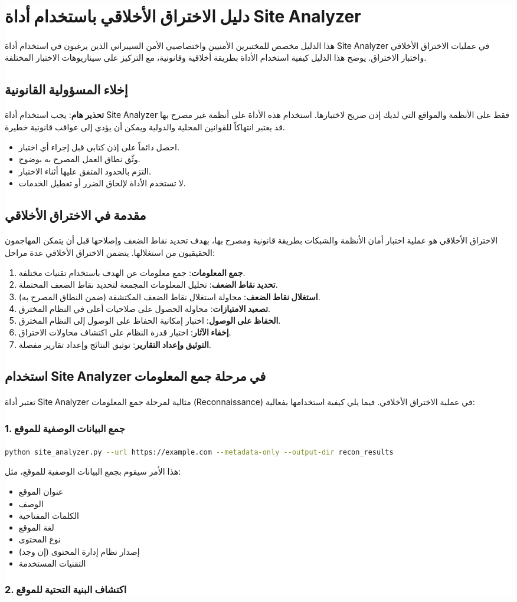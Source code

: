 # دليل الاختراق الأخلاقي باستخدام أداة Site Analyzer

هذا الدليل مخصص للمختبرين الأمنيين واختصاصيي الأمن السيبراني الذين يرغبون في استخدام أداة Site Analyzer في عمليات الاختراق الأخلاقي واختبار الاختراق. يوضح هذا الدليل كيفية استخدام الأداة بطريقة أخلاقية وقانونية، مع التركيز على سيناريوهات الاختبار المختلفة.

## إخلاء المسؤولية القانونية

**تحذير هام**: يجب استخدام أداة Site Analyzer فقط على الأنظمة والمواقع التي لديك إذن صريح لاختبارها. استخدام هذه الأداة على أنظمة غير مصرح بها قد يعتبر انتهاكاً للقوانين المحلية والدولية ويمكن أن يؤدي إلى عواقب قانونية خطيرة.

- احصل دائماً على إذن كتابي قبل إجراء أي اختبار.
- وثّق نطاق العمل المصرح به بوضوح.
- التزم بالحدود المتفق عليها أثناء الاختبار.
- لا تستخدم الأداة لإلحاق الضرر أو تعطيل الخدمات.

## مقدمة في الاختراق الأخلاقي

الاختراق الأخلاقي هو عملية اختبار أمان الأنظمة والشبكات بطريقة قانونية ومصرح بها، بهدف تحديد نقاط الضعف وإصلاحها قبل أن يتمكن المهاجمون الحقيقيون من استغلالها. يتضمن الاختراق الأخلاقي عدة مراحل:

1. **جمع المعلومات**: جمع معلومات عن الهدف باستخدام تقنيات مختلفة.
2. **تحديد نقاط الضعف**: تحليل المعلومات المجمعة لتحديد نقاط الضعف المحتملة.
3. **استغلال نقاط الضعف**: محاولة استغلال نقاط الضعف المكتشفة (ضمن النطاق المصرح به).
4. **تصعيد الامتيازات**: محاولة الحصول على صلاحيات أعلى في النظام المخترق.
5. **الحفاظ على الوصول**: اختبار إمكانية الحفاظ على الوصول إلى النظام المخترق.
6. **إخفاء الآثار**: اختبار قدرة النظام على اكتشاف محاولات الاختراق.
7. **التوثيق وإعداد التقارير**: توثيق النتائج وإعداد تقارير مفصلة.

## استخدام Site Analyzer في مرحلة جمع المعلومات

تعتبر أداة Site Analyzer مثالية لمرحلة جمع المعلومات (Reconnaissance) في عملية الاختراق الأخلاقي. فيما يلي كيفية استخدامها بفعالية:

### 1. جمع البيانات الوصفية للموقع

```bash
python site_analyzer.py --url https://example.com --metadata-only --output-dir recon_results
```

هذا الأمر سيقوم بجمع البيانات الوصفية للموقع، مثل:
- عنوان الموقع
- الوصف
- الكلمات المفتاحية
- لغة الموقع
- نوع المحتوى
- إصدار نظام إدارة المحتوى (إن وجد)
- التقنيات المستخدمة

### 2. اكتشاف البنية التحتية للموقع

